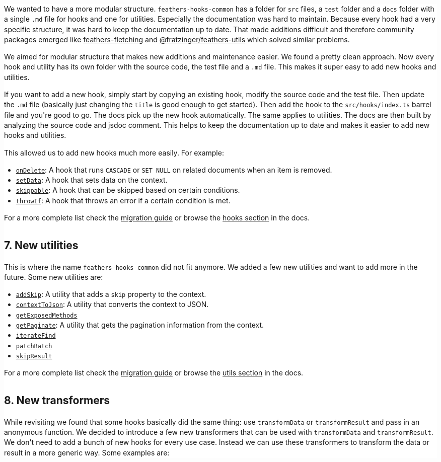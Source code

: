 We wanted to have a more modular structure. `feathers-hooks-common` has a folder for `src` files, a `test` folder and a `docs` folder with a single `.md` file for hooks and one for utilities. Especially the documentation was hard to maintain. Because every hook had a very specific structure, it was hard to keep the documentation up to date. That made additions difficult and therefore community packages emerged like [feathers-fletching](https://daddywarbucks.github.io/feathers-fletching/) and [@fratzinger/feathers-utils](https://github.com/fratzinger/feathers-utils) which solved similar problems.

We aimed for modular structure that makes new additions and maintenance easier. We found a pretty clean approach. Now every hook and utility has its own folder with the source code, the test file and a `.md` file. This makes it super easy to add new hooks and utilities.

If you want to add a new hook, simply start by copying an existing hook, modify the source code and the test file. Then update the `.md` file (basically just changing the `title` is good enough to get started). Then add the hook to the `src/hooks/index.ts` barrel file and you're good to go. The docs pick up the new hook automatically. The same applies to utilities. The docs are then built by analyzing the source code and jsdoc comment. This helps to keep the documentation up to date and makes it easier to add new hooks and utilities.

This allowed us to add new hooks much more easily. For example:

- [`onDelete`](/hooks/on-delete.html): A hook that runs `CASCADE` or `SET NULL` on related documents when an item is removed.
- [`setData`](/hooks/set-data.html): A hook that sets data on the context.
- [`skippable`](/hooks/skippable.html): A hook that can be skipped based on certain conditions.
- [`throwIf`](/hooks/throw-if.html): A hook that throws an error if a certain condition is met.

For a more complete list check the [migration guide](/migrating-from-feathers-hooks-common.html) or browse the [hooks section](/hooks/) in the docs.

## 7. New utilities

This is where the name `feathers-hooks-common` did not fit anymore. We added a few new utilities and want to add more in the future. Some new utilities are:

- [`addSkip`](/utils/add-skip.html): A utility that adds a `skip` property to the context.
- [`contextToJson`](/utils/context-to-json.html): A utility that converts the context to JSON.
- [`getExposedMethods`](/utils/get-exposed-methods.html)
- [`getPaginate`](/utils/get-paginate.html): A utility that gets the pagination information from the context.
- [`iterateFind`](/utils/iterate-find.html)
- [`patchBatch`](/utils/patch-batch.html)
- [`skipResult`](/utils/skip-result.html)

For a more complete list check the [migration guide](/migrating-from-feathers-hooks-common.html) or browse the [utils section](/utils/) in the docs.

## 8. New transformers

While revisiting we found that some hooks basically did the same thing: use `transformData` or `transformResult` and pass in an anonymous function. We decided to introduce a few new transformers that can be used with `transformData` and `transformResult`. We don't need to add a bunch of new hooks for every use case. Instead we can use these transformers to transform the data or result in a more generic way. Some examples are:
